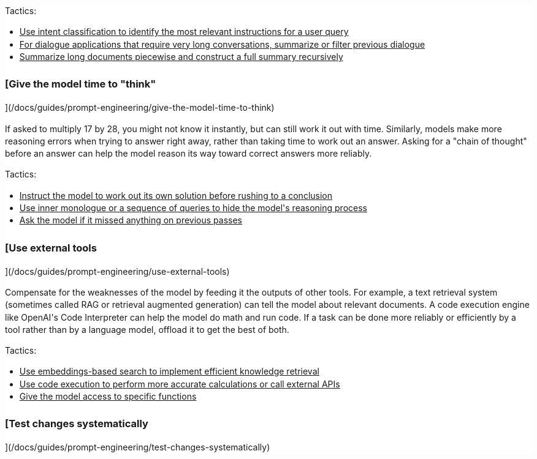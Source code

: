 Tactics:

  * [Use intent classification to identify the most relevant instructions for a user query](/docs/guides/prompt-engineering/tactic-use-intent-classification-to-identify-the-most-relevant-instructions-for-a-user-query)
  * [For dialogue applications that require very long conversations, summarize or filter previous dialogue](/docs/guides/prompt-engineering/tactic-for-dialogue-applications-that-require-very-long-conversations-summarize-or-filter-previous-dialogue)
  * [Summarize long documents piecewise and construct a full summary recursively](/docs/guides/prompt-engineering/tactic-summarize-long-documents-piecewise-and-construct-a-full-summary-recursively)

### [Give the model time to "think"

](/docs/guides/prompt-engineering/give-the-model-time-to-think)

If asked to multiply 17 by 28, you might not know it instantly, but can still work it out with time. Similarly, models make more reasoning errors when trying to answer right away, rather than taking time to work out an answer. Asking for a "chain of thought" before an answer can help the model reason its way toward correct answers more reliably.

Tactics:

  * [Instruct the model to work out its own solution before rushing to a conclusion](/docs/guides/prompt-engineering/tactic-instruct-the-model-to-work-out-its-own-solution-before-rushing-to-a-conclusion)
  * [Use inner monologue or a sequence of queries to hide the model's reasoning process](/docs/guides/prompt-engineering/tactic-use-inner-monologue-or-a-sequence-of-queries-to-hide-the-model-s-reasoning-process)
  * [Ask the model if it missed anything on previous passes](/docs/guides/prompt-engineering/tactic-ask-the-model-if-it-missed-anything-on-previous-passes)

### [Use external tools

](/docs/guides/prompt-engineering/use-external-tools)

Compensate for the weaknesses of the model by feeding it the outputs of other tools. For example, a text retrieval system (sometimes called RAG or retrieval augmented generation) can tell the model about relevant documents. A code execution engine like OpenAI's Code Interpreter can help the model do math and run code. If a task can be done more reliably or efficiently by a tool rather than by a language model, offload it to get the best of both.

Tactics:

  * [Use embeddings-based search to implement efficient knowledge retrieval](/docs/guides/prompt-engineering/tactic-use-embeddings-based-search-to-implement-efficient-knowledge-retrieval)
  * [Use code execution to perform more accurate calculations or call external APIs](/docs/guides/prompt-engineering/tactic-use-code-execution-to-perform-more-accurate-calculations-or-call-external-apis)
  * [Give the model access to specific functions](/docs/guides/prompt-engineering/tactic-give-the-model-access-to-specific-functions)

### [Test changes systematically

](/docs/guides/prompt-engineering/test-changes-systematically)
